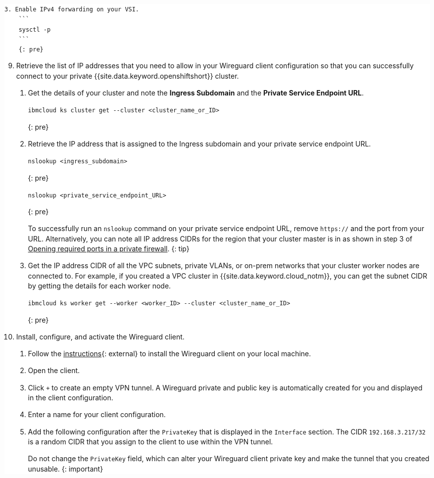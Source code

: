     3. Enable IPv4 forwarding on your VSI. 
        ```
        sysctl -p
        ```
        {: pre}

9. Retrieve the list of IP addresses that you need to allow in your Wireguard client configuration so that you can successfully connect to your private {{site.data.keyword.openshiftshort}} cluster.
    1. Get the details of your cluster and note the **Ingress Subdomain** and the **Private Service Endpoint URL**.
        ```
        ibmcloud ks cluster get --cluster <cluster_name_or_ID>
        ```
        {: pre}

    2. Retrieve the IP address that is assigned to the Ingress subdomain and your private service endpoint URL.
        ```
        nslookup <ingress_subdomain>
        ```
        {: pre}

        ```
        nslookup <private_service_endpoint_URL>
        ```
        {: pre}

        To successfully run an `nslookup` command on your private service endpoint URL, remove `https://` and the port from your URL. Alternatively, you can note all IP address CIDRs for the region that your cluster master is in as shown in step 3 of [Opening required ports in a private firewall](/docs/containers?topic=containers-firewall#firewall_private).
        {: tip}

    3. Get the IP address CIDR of all the VPC subnets, private VLANs, or on-prem networks that your cluster worker nodes are connected to. For example, if you created a VPC cluster in {{site.data.keyword.cloud_notm}}, you can get the subnet CIDR by getting the details for each worker node.  
        ```
        ibmcloud ks worker get --worker <worker_ID> --cluster <cluster_name_or_ID>
        ```
        {: pre}

10. Install, configure, and activate the Wireguard client.
    1. Follow the [instructions](https://www.wireguard.com/install/){: external} to install the Wireguard client on your local machine.
    2. Open the client.
    3. Click `+` to create an empty VPN tunnel. A Wireguard private and public key is automatically created for you and displayed in the client configuration.
    4. Enter a name for your client configuration.
    5. Add the following configuration after the `PrivateKey` that is displayed in the `Interface` section. The CIDR `192.168.3.217/32` is a random CIDR that you assign to the client to use within the VPN tunnel.

        Do not change the `PrivateKey` field, which can alter your Wireguard client private key and make the tunnel that you created unusable.
        {: important}
